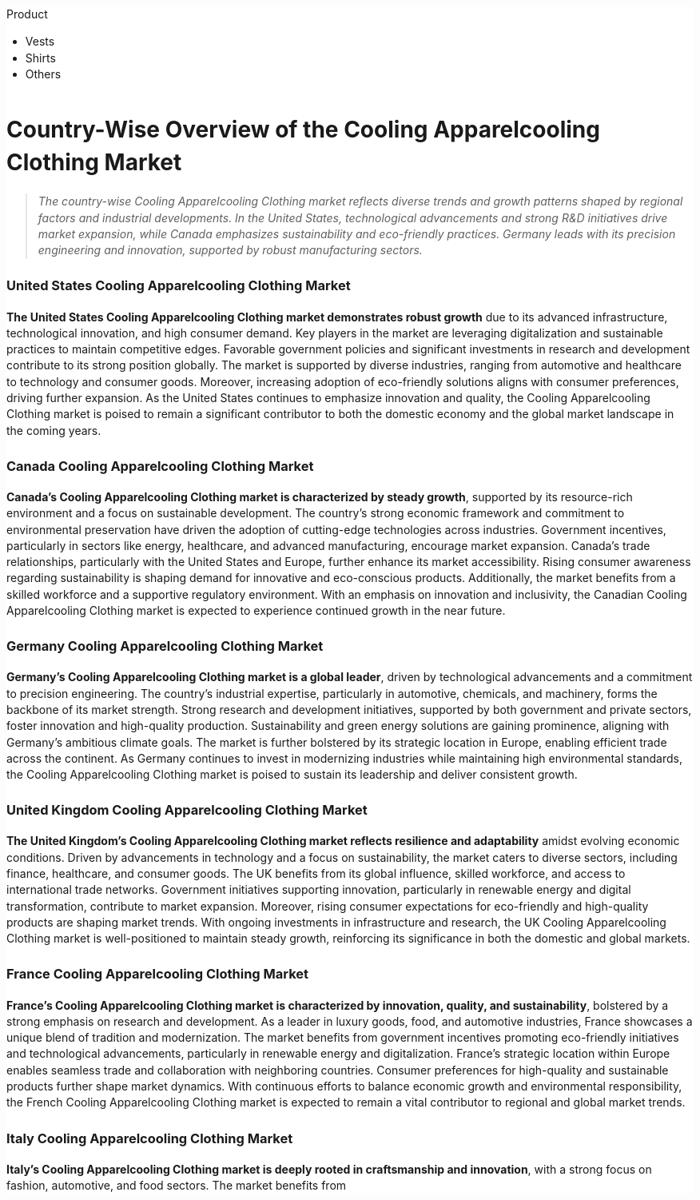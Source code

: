 Product</h3><ul><li>Vests</li><li>Shirts</li><li>Others</li></ul><h1><span class="">Country-Wise Overview of the Cooling Apparelcooling Clothing Market<br /></span></h1><blockquote><p><em><span class="">The country-wise Cooling Apparelcooling Clothing market reflects diverse trends and growth patterns shaped by regional factors and industrial developments. In the United States, technological advancements and strong R&amp;D initiatives drive market expansion, while Canada emphasizes sustainability and eco-friendly practices. Germany leads with its precision engineering and innovation, supported by robust manufacturing sectors.</span></em></p></blockquote><h3><strong>United States Cooling Apparelcooling Clothing Market</strong></h3><p><strong>The United States Cooling Apparelcooling Clothing market demonstrates robust growth</strong> due to its advanced infrastructure, technological innovation, and high consumer demand. Key players in the market are leveraging digitalization and sustainable practices to maintain competitive edges. Favorable government policies and significant investments in research and development contribute to its strong position globally. The market is supported by diverse industries, ranging from automotive and healthcare to technology and consumer goods. Moreover, increasing adoption of eco-friendly solutions aligns with consumer preferences, driving further expansion. As the United States continues to emphasize innovation and quality, the Cooling Apparelcooling Clothing market is poised to remain a significant contributor to both the domestic economy and the global market landscape in the coming years.</p><h3><strong>Canada Cooling Apparelcooling Clothing Market</strong></h3><p><strong>Canada&rsquo;s Cooling Apparelcooling Clothing market is characterized by steady growth</strong>, supported by its resource-rich environment and a focus on sustainable development. The country&rsquo;s strong economic framework and commitment to environmental preservation have driven the adoption of cutting-edge technologies across industries. Government incentives, particularly in sectors like energy, healthcare, and advanced manufacturing, encourage market expansion. Canada&rsquo;s trade relationships, particularly with the United States and Europe, further enhance its market accessibility. Rising consumer awareness regarding sustainability is shaping demand for innovative and eco-conscious products. Additionally, the market benefits from a skilled workforce and a supportive regulatory environment. With an emphasis on innovation and inclusivity, the Canadian Cooling Apparelcooling Clothing market is expected to experience continued growth in the near future.</p><h3><strong>Germany Cooling Apparelcooling Clothing Market</strong></h3><p><strong>Germany&rsquo;s Cooling Apparelcooling Clothing market is a global leader</strong>, driven by technological advancements and a commitment to precision engineering. The country&rsquo;s industrial expertise, particularly in automotive, chemicals, and machinery, forms the backbone of its market strength. Strong research and development initiatives, supported by both government and private sectors, foster innovation and high-quality production. Sustainability and green energy solutions are gaining prominence, aligning with Germany&rsquo;s ambitious climate goals. The market is further bolstered by its strategic location in Europe, enabling efficient trade across the continent. As Germany continues to invest in modernizing industries while maintaining high environmental standards, the Cooling Apparelcooling Clothing market is poised to sustain its leadership and deliver consistent growth.</p><h3><strong>United Kingdom Cooling Apparelcooling Clothing Market</strong></h3><p><strong>The United Kingdom&rsquo;s Cooling Apparelcooling Clothing market reflects resilience and adaptability</strong> amidst evolving economic conditions. Driven by advancements in technology and a focus on sustainability, the market caters to diverse sectors, including finance, healthcare, and consumer goods. The UK benefits from its global influence, skilled workforce, and access to international trade networks. Government initiatives supporting innovation, particularly in renewable energy and digital transformation, contribute to market expansion. Moreover, rising consumer expectations for eco-friendly and high-quality products are shaping market trends. With ongoing investments in infrastructure and research, the UK Cooling Apparelcooling Clothing market is well-positioned to maintain steady growth, reinforcing its significance in both the domestic and global markets.</p><h3><strong>France Cooling Apparelcooling Clothing Market</strong></h3><p><strong>France&rsquo;s Cooling Apparelcooling Clothing market is characterized by innovation, quality, and sustainability</strong>, bolstered by a strong emphasis on research and development. As a leader in luxury goods, food, and automotive industries, France showcases a unique blend of tradition and modernization. The market benefits from government incentives promoting eco-friendly initiatives and technological advancements, particularly in renewable energy and digitalization. France&rsquo;s strategic location within Europe enables seamless trade and collaboration with neighboring countries. Consumer preferences for high-quality and sustainable products further shape market dynamics. With continuous efforts to balance economic growth and environmental responsibility, the French Cooling Apparelcooling Clothing market is expected to remain a vital contributor to regional and global market trends.</p><h3><strong>Italy Cooling Apparelcooling Clothing Market</strong></h3><p><strong>Italy&rsquo;s Cooling Apparelcooling Clothing market is deeply rooted in craftsmanship and innovation</strong>, with a strong focus on fashion, automotive, and food sectors. The market benefits from